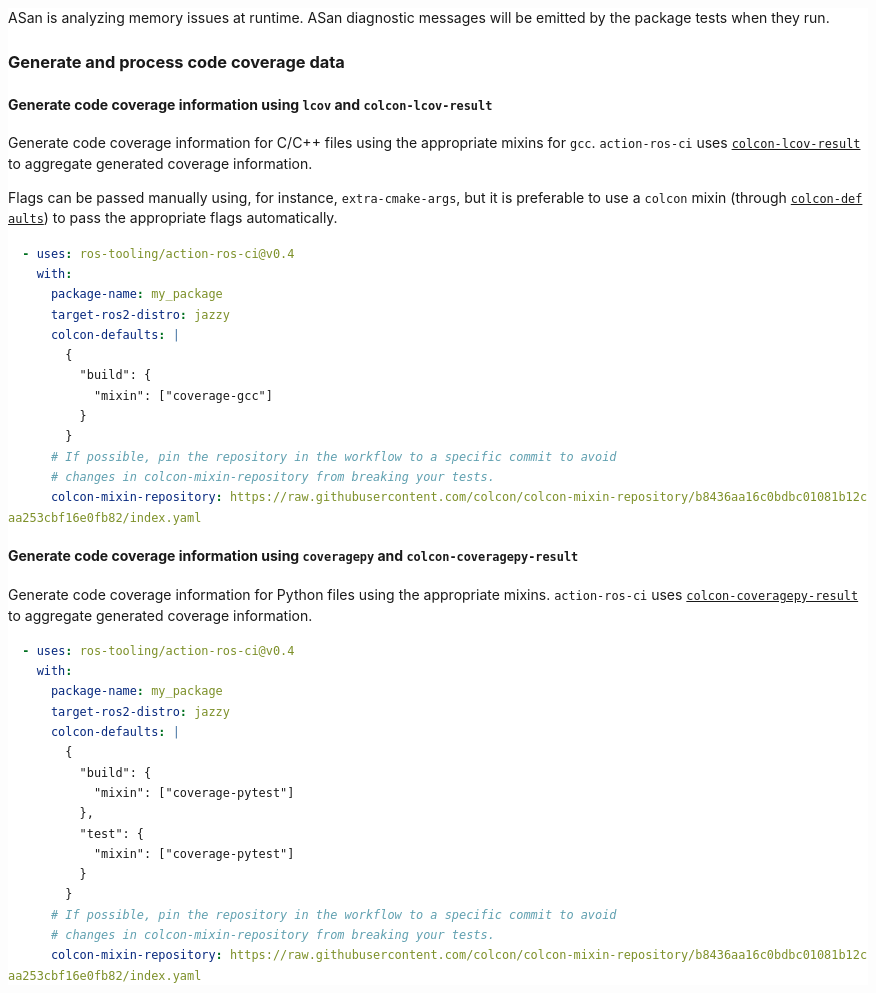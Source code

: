 ASan is analyzing memory issues at runtime. ASan diagnostic messages will be emitted by the package tests when they run.

### Generate and process code coverage data

#### Generate code coverage information using `lcov` and `colcon-lcov-result`

Generate code coverage information for C/C++ files using the appropriate mixins for `gcc`.
`action-ros-ci` uses [`colcon-lcov-result`](https://github.com/colcon/colcon-lcov-result) to aggregate generated coverage information.

Flags can be passed manually using, for instance, `extra-cmake-args`, but it is
preferable to use a `colcon` mixin (through [`colcon-defaults`](#Use-a-colcon-defaultsyaml-file)) to pass the appropriate flags automatically.

```yaml
  - uses: ros-tooling/action-ros-ci@v0.4
    with:
      package-name: my_package
      target-ros2-distro: jazzy
      colcon-defaults: |
        {
          "build": {
            "mixin": ["coverage-gcc"]
          }
        }
      # If possible, pin the repository in the workflow to a specific commit to avoid
      # changes in colcon-mixin-repository from breaking your tests.
      colcon-mixin-repository: https://raw.githubusercontent.com/colcon/colcon-mixin-repository/b8436aa16c0bdbc01081b12caa253cbf16e0fb82/index.yaml
```

#### Generate code coverage information using `coveragepy` and `colcon-coveragepy-result`

Generate code coverage information for Python files using the appropriate mixins.
`action-ros-ci` uses [`colcon-coveragepy-result`](https://github.com/colcon/colcon-coveragepy-result) to aggregate generated coverage information.

```yaml
  - uses: ros-tooling/action-ros-ci@v0.4
    with:
      package-name: my_package
      target-ros2-distro: jazzy
      colcon-defaults: |
        {
          "build": {
            "mixin": ["coverage-pytest"]
          },
          "test": {
            "mixin": ["coverage-pytest"]
          }
        }
      # If possible, pin the repository in the workflow to a specific commit to avoid
      # changes in colcon-mixin-repository from breaking your tests.
      colcon-mixin-repository: https://raw.githubusercontent.com/colcon/colcon-mixin-repository/b8436aa16c0bdbc01081b12caa253cbf16e0fb82/index.yaml
```


[creating-encrypted-secrets]: https://help.github.com/en/actions/configuring-and-managing-workflows/creating-and-storing-encrypted-secrets#creating-encrypted-secrets
[persisting-workflow-data-using-artifacts]: https://help.github.com/en/actions/configuring-and-managing-workflows/persisting-workflow-data-using-artifacts
[addresssanitizer]: https://en.wikipedia.org/wiki/AddressSanitizer